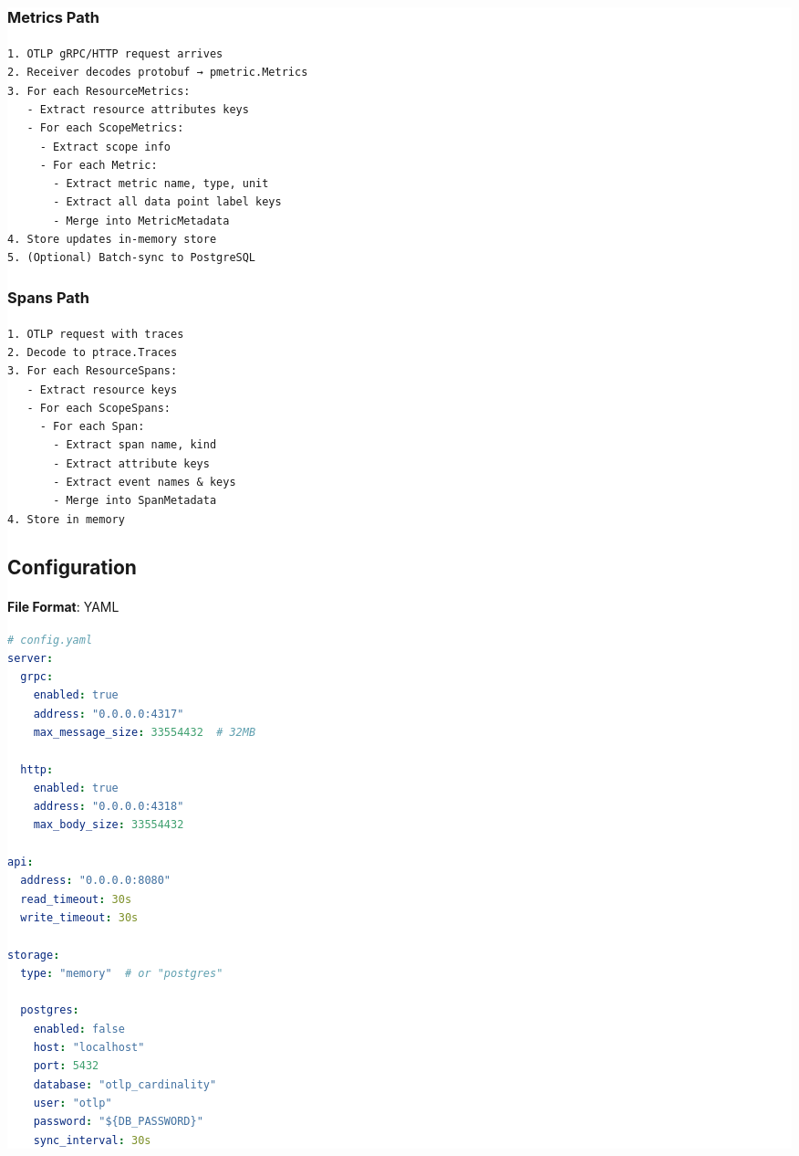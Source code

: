 ### Metrics Path
```
1. OTLP gRPC/HTTP request arrives
2. Receiver decodes protobuf → pmetric.Metrics
3. For each ResourceMetrics:
   - Extract resource attributes keys
   - For each ScopeMetrics:
     - Extract scope info
     - For each Metric:
       - Extract metric name, type, unit
       - Extract all data point label keys
       - Merge into MetricMetadata
4. Store updates in-memory store
5. (Optional) Batch-sync to PostgreSQL
```

### Spans Path
```
1. OTLP request with traces
2. Decode to ptrace.Traces
3. For each ResourceSpans:
   - Extract resource keys
   - For each ScopeSpans:
     - For each Span:
       - Extract span name, kind
       - Extract attribute keys
       - Extract event names & keys
       - Merge into SpanMetadata
4. Store in memory
```

## Configuration

**File Format**: YAML

```yaml
# config.yaml
server:
  grpc:
    enabled: true
    address: "0.0.0.0:4317"
    max_message_size: 33554432  # 32MB
  
  http:
    enabled: true
    address: "0.0.0.0:4318"
    max_body_size: 33554432

api:
  address: "0.0.0.0:8080"
  read_timeout: 30s
  write_timeout: 30s

storage:
  type: "memory"  # or "postgres"
  
  postgres:
    enabled: false
    host: "localhost"
    port: 5432
    database: "otlp_cardinality"
    user: "otlp"
    password: "${DB_PASSWORD}"
    sync_interval: 30s
```